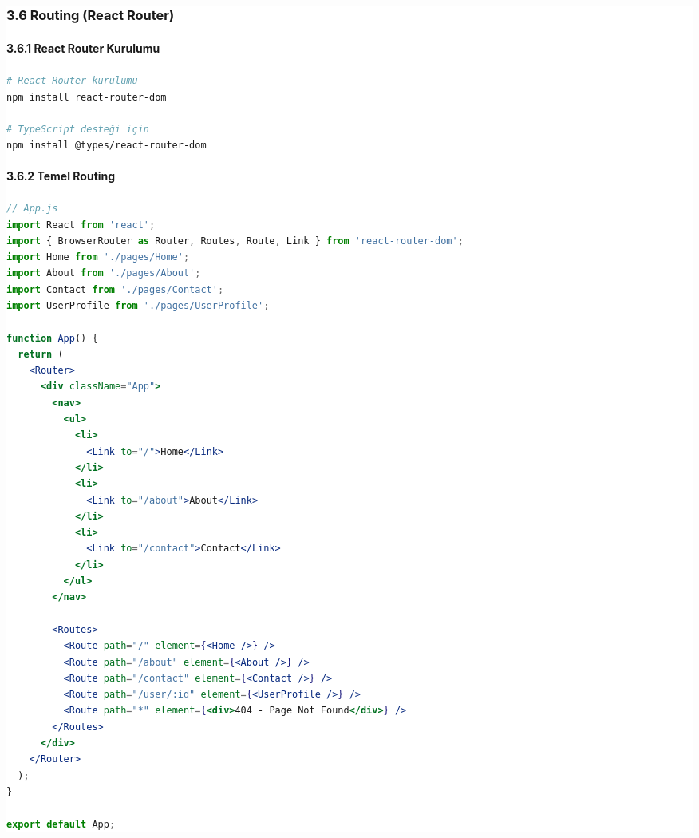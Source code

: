 ### 3.6 Routing (React Router)

#### 3.6.1 React Router Kurulumu

```bash
# React Router kurulumu
npm install react-router-dom

# TypeScript desteği için
npm install @types/react-router-dom
```

#### 3.6.2 Temel Routing

```jsx
// App.js
import React from 'react';
import { BrowserRouter as Router, Routes, Route, Link } from 'react-router-dom';
import Home from './pages/Home';
import About from './pages/About';
import Contact from './pages/Contact';
import UserProfile from './pages/UserProfile';

function App() {
  return (
    <Router>
      <div className="App">
        <nav>
          <ul>
            <li>
              <Link to="/">Home</Link>
            </li>
            <li>
              <Link to="/about">About</Link>
            </li>
            <li>
              <Link to="/contact">Contact</Link>
            </li>
          </ul>
        </nav>

        <Routes>
          <Route path="/" element={<Home />} />
          <Route path="/about" element={<About />} />
          <Route path="/contact" element={<Contact />} />
          <Route path="/user/:id" element={<UserProfile />} />
          <Route path="*" element={<div>404 - Page Not Found</div>} />
        </Routes>
      </div>
    </Router>
  );
}

export default App;
```
